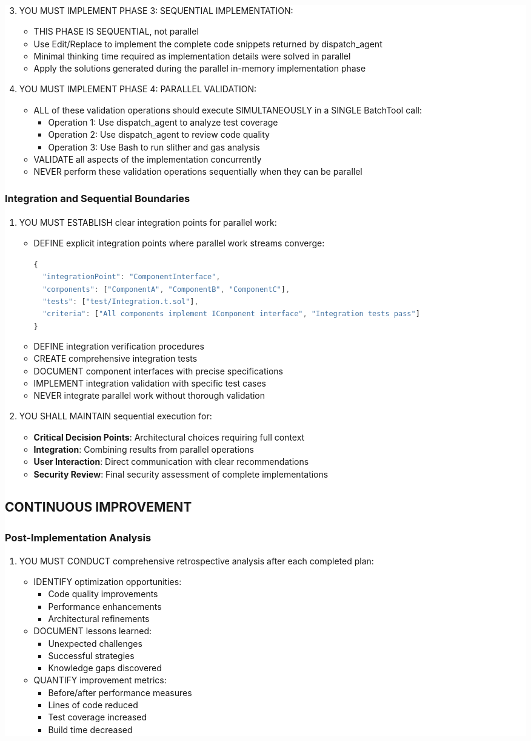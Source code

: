 3. YOU MUST IMPLEMENT PHASE 3: SEQUENTIAL IMPLEMENTATION:

   - THIS PHASE IS SEQUENTIAL, not parallel
   - Use Edit/Replace to implement the complete code snippets returned by dispatch_agent
   - Minimal thinking time required as implementation details were solved in parallel
   - Apply the solutions generated during the parallel in-memory implementation phase

4. YOU MUST IMPLEMENT PHASE 4: PARALLEL VALIDATION:
   - ALL of these validation operations should execute SIMULTANEOUSLY in a SINGLE BatchTool call:
     - Operation 1: Use dispatch_agent to analyze test coverage
     - Operation 2: Use dispatch_agent to review code quality
     - Operation 3: Use Bash to run slither and gas analysis
   - VALIDATE all aspects of the implementation concurrently
   - NEVER perform these validation operations sequentially when they can be parallel

### Integration and Sequential Boundaries

1. YOU MUST ESTABLISH clear integration points for parallel work:

   - DEFINE explicit integration points where parallel work streams converge:
     ```javascript
     {
       "integrationPoint": "ComponentInterface",
       "components": ["ComponentA", "ComponentB", "ComponentC"],
       "tests": ["test/Integration.t.sol"],
       "criteria": ["All components implement IComponent interface", "Integration tests pass"]
     }
     ```
   - DEFINE integration verification procedures
   - CREATE comprehensive integration tests
   - DOCUMENT component interfaces with precise specifications
   - IMPLEMENT integration validation with specific test cases
   - NEVER integrate parallel work without thorough validation

2. YOU SHALL MAINTAIN sequential execution for:
   - **Critical Decision Points**: Architectural choices requiring full context
   - **Integration**: Combining results from parallel operations
   - **User Interaction**: Direct communication with clear recommendations
   - **Security Review**: Final security assessment of complete implementations

## CONTINUOUS IMPROVEMENT

### Post-Implementation Analysis

1. YOU MUST CONDUCT comprehensive retrospective analysis after each completed plan:

   - IDENTIFY optimization opportunities:
     - Code quality improvements
     - Performance enhancements
     - Architectural refinements
   - DOCUMENT lessons learned:
     - Unexpected challenges
     - Successful strategies
     - Knowledge gaps discovered
   - QUANTIFY improvement metrics:
     - Before/after performance measures
     - Lines of code reduced
     - Test coverage increased
     - Build time decreased
